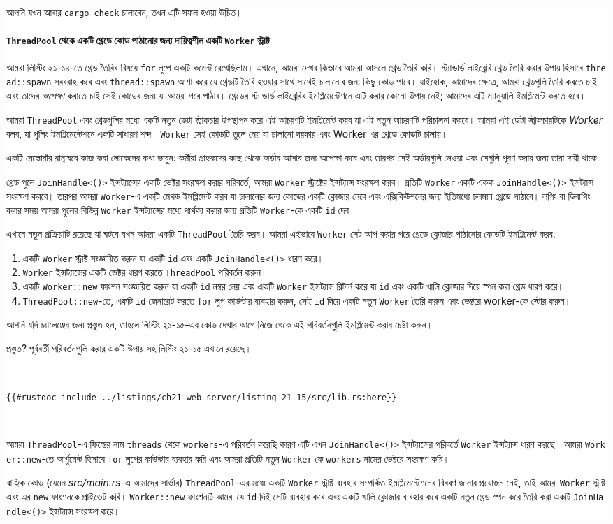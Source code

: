 আপনি যখন আবার `cargo check` চালাবেন, তখন এটি সফল হওয়া উচিত।

#### `ThreadPool` থেকে একটি থ্রেডে কোড পাঠানোর জন্য দায়িত্বশীল একটি `Worker` স্ট্রাক্ট

আমরা লিস্টিং ২১-১৪-তে থ্রেড তৈরির বিষয়ে `for` লুপে একটি কমেন্ট রেখেছিলাম। এখানে, আমরা দেখব কিভাবে আমরা আসলে থ্রেড তৈরি করি। স্ট্যান্ডার্ড লাইব্রেরি থ্রেড তৈরি করার উপায় হিসাবে `thread::spawn` সরবরাহ করে এবং `thread::spawn` আশা করে যে থ্রেডটি তৈরি হওয়ার সাথে সাথেই চালানোর জন্য কিছু কোড পাবে। যাইহোক, আমাদের ক্ষেত্রে, আমরা থ্রেডগুলি তৈরি করতে চাই এবং তাদের _অপেক্ষা_ করাতে চাই সেই কোডের জন্য যা আমরা পরে পাঠাব। থ্রেডের স্ট্যান্ডার্ড লাইব্রেরির ইমপ্লিমেন্টেশনে এটি করার কোনো উপায় নেই; আমাদের এটি ম্যানুয়ালি ইমপ্লিমেন্ট করতে হবে।

আমরা `ThreadPool` এবং থ্রেডগুলির মধ্যে একটি নতুন ডেটা স্ট্রাকচার উপস্থাপন করে এই আচরণটি ইমপ্লিমেন্ট করব যা এই নতুন আচরণটি পরিচালনা করবে। আমরা এই ডেটা স্ট্রাকচারটিকে _Worker_ বলব, যা পুলিং ইমপ্লিমেন্টেশনে একটি সাধারণ শব্দ। `Worker` সেই কোডটি তুলে নেয় যা চালানো দরকার এবং Worker এর থ্রেডে কোডটি চালায়।

একটি রেস্তোরাঁর রান্নাঘরে কাজ করা লোকেদের কথা ভাবুন: কর্মীরা গ্রাহকদের কাছ থেকে অর্ডার আসার জন্য অপেক্ষা করে এবং তারপর সেই অর্ডারগুলি নেওয়া এবং সেগুলি পূরণ করার জন্য তারা দায়ী থাকে।

থ্রেড পুলে `JoinHandle<()>` ইন্সট্যান্সের একটি ভেক্টর সংরক্ষণ করার পরিবর্তে, আমরা `Worker` স্ট্রাক্টের ইন্সট্যান্স সংরক্ষণ করব। প্রতিটি `Worker` একটি একক `JoinHandle<()>` ইন্সট্যান্স সংরক্ষণ করবে। তারপর আমরা `Worker`-এ একটি মেথড ইমপ্লিমেন্ট করব যা চালানোর জন্য কোডের একটি ক্লোজার নেবে এবং এক্সিকিউশনের জন্য ইতিমধ্যে চলমান থ্রেডে পাঠাবে। লগিং বা ডিবাগিং করার সময় আমরা পুলের বিভিন্ন `Worker` ইন্সট্যান্সের মধ্যে পার্থক্য করার জন্য প্রতিটি `Worker`-কে একটি `id` দেব।

এখানে নতুন প্রক্রিয়াটি রয়েছে যা ঘটবে যখন আমরা একটি `ThreadPool` তৈরি করব। আমরা এইভাবে `Worker` সেট আপ করার পরে থ্রেডে ক্লোজার পাঠানোর কোডটি ইমপ্লিমেন্ট করব:

1.  একটি `Worker` স্ট্রাক্ট সংজ্ঞায়িত করুন যা একটি `id` এবং একটি `JoinHandle<()>` ধারণ করে।
2.  `Worker` ইন্সট্যান্সের একটি ভেক্টর ধারণ করতে `ThreadPool` পরিবর্তন করুন।
3.  একটি `Worker::new` ফাংশন সংজ্ঞায়িত করুন যা একটি `id` নম্বর নেয় এবং একটি `Worker` ইন্সট্যান্স রিটার্ন করে যা `id` এবং একটি খালি ক্লোজার দিয়ে স্পন করা থ্রেড ধারণ করে।
4.  `ThreadPool::new`-তে, একটি `id` জেনারেট করতে `for` লুপ কাউন্টার ব্যবহার করুন, সেই `id` দিয়ে একটি নতুন `Worker` তৈরি করুন এবং ভেক্টরে worker-কে স্টোর করুন।

আপনি যদি চ্যালেঞ্জের জন্য প্রস্তুত হন, তাহলে লিস্টিং ২১-১৫-এর কোড দেখার আগে নিজে থেকে এই পরিবর্তনগুলি ইমপ্লিমেন্ট করার চেষ্টা করুন।

প্রস্তুত? পূর্ববর্তী পরিবর্তনগুলি করার একটি উপায় সহ লিস্টিং ২১-১৫ এখানে রয়েছে।

<Listing number="21-15" file-name="src/lib.rs" caption="সরাসরি থ্রেড ধারণ করার পরিবর্তে `Worker` ইন্সট্যান্স ধারণ করতে `ThreadPool` পরিবর্তন করা">

```rust,noplayground
{{#rustdoc_include ../listings/ch21-web-server/listing-21-15/src/lib.rs:here}}
```

</Listing>

আমরা `ThreadPool`-এ ফিল্ডের নাম `threads` থেকে `workers`-এ পরিবর্তন করেছি কারণ এটি এখন `JoinHandle<()>` ইন্সট্যান্সের পরিবর্তে `Worker` ইন্সট্যান্স ধারণ করছে। আমরা `Worker::new`-তে আর্গুমেন্ট হিসাবে `for` লুপের কাউন্টার ব্যবহার করি এবং আমরা প্রতিটি নতুন `Worker` কে `workers` নামের ভেক্টরে সংরক্ষণ করি।

বাহ্যিক কোড (যেমন _src/main.rs_-এ আমাদের সার্ভার) `ThreadPool`-এর মধ্যে একটি `Worker` স্ট্রাক্ট ব্যবহার সম্পর্কিত ইমপ্লিমেন্টেশনের বিবরণ জানার প্রয়োজন নেই, তাই আমরা `Worker` স্ট্রাক্ট এবং এর `new` ফাংশনকে প্রাইভেট করি। `Worker::new` ফাংশনটি আমরা যে `id` দিই সেটি ব্যবহার করে এবং একটি খালি ক্লোজার ব্যবহার করে একটি নতুন থ্রেড স্পন করে তৈরি করা একটি `JoinHandle<()>` ইন্সট্যান্স সংরক্ষণ করে।
